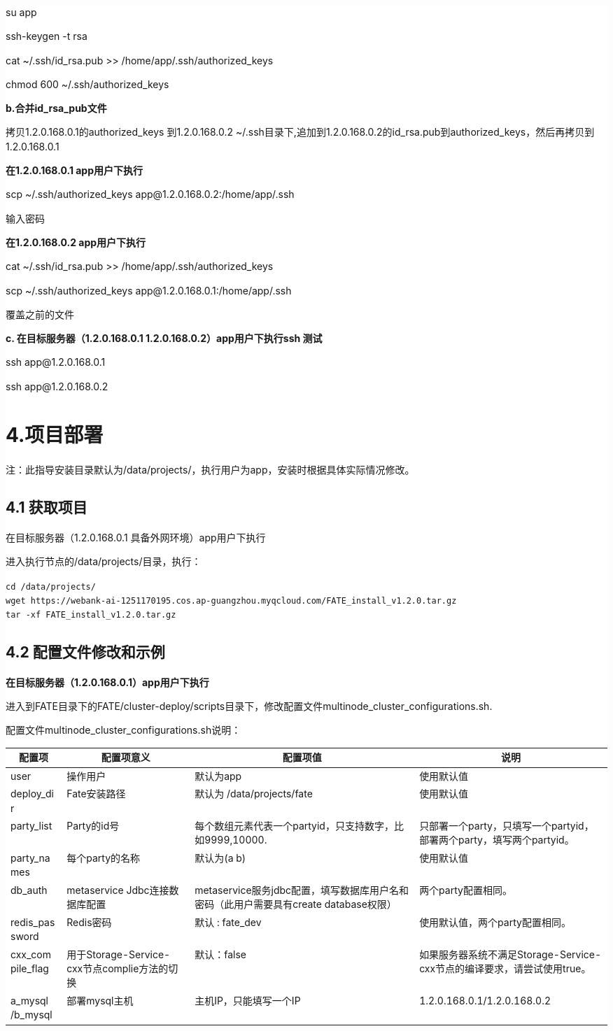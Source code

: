 su app

ssh-keygen -t rsa

cat \~/.ssh/id_rsa.pub \>\> /home/app/.ssh/authorized_keys

chmod 600 \~/.ssh/authorized_keys

**b.合并id_rsa_pub文件**

拷贝1.2.0.168.0.1的authorized_keys 到1.2.0.168.0.2
\~/.ssh目录下,追加到1.2.0.168.0.2的id_rsa.pub到authorized_keys，然后再拷贝到1.2.0.168.0.1

**在1.2.0.168.0.1 app用户下执行**

scp \~/.ssh/authorized_keys app\@1.2.0.168.0.2:/home/app/.ssh

输入密码

**在1.2.0.168.0.2 app用户下执行**

cat \~/.ssh/id_rsa.pub \>\> /home/app/.ssh/authorized_keys

scp \~/.ssh/authorized_keys app\@1.2.0.168.0.1:/home/app/.ssh

覆盖之前的文件

**c. 在目标服务器（1.2.0.168.0.1 1.2.0.168.0.2）app用户下执行ssh 测试**

ssh app\@1.2.0.168.0.1

ssh app\@1.2.0.168.0.2

4.项目部署
==========

注：此指导安装目录默认为/data/projects/，执行用户为app，安装时根据具体实际情况修改。

4.1 获取项目
------------

在目标服务器（1.2.0.168.0.1 具备外网环境）app用户下执行

进入执行节点的/data/projects/目录，执行：

```
cd /data/projects/
wget https://webank-ai-1251170195.cos.ap-guangzhou.myqcloud.com/FATE_install_v1.2.0.tar.gz
tar -xf FATE_install_v1.2.0.tar.gz
```

4.2 配置文件修改和示例
----------------

**在目标服务器（1.2.0.168.0.1）app用户下执行**

进入到FATE目录下的FATE/cluster-deploy/scripts目录下，修改配置文件multinode_cluster_configurations.sh.

配置文件multinode_cluster_configurations.sh说明：

| 配置项                       | 配置项意义                                   | 配置项值                                                     | 说明                                                         |
| ---------------------------- | -------------------------------------------- | ------------------------------------------------------------ | ------------------------------------------------------------ |
| user                         | 操作用户                                     | 默认为app                                                    | 使用默认值                                                   |
| deploy_dir                   | Fate安装路径                                 | 默认为 /data/projects/fate                                   | 使用默认值                                                   |
| party_list                   | Party的id号                                  | 每个数组元素代表一个partyid，只支持数字，比如9999,10000.     | 只部署一个party，只填写一个partyid，部署两个party，填写两个partyid。 |
| party_names                  | 每个party的名称                              | 默认为(a b)                                                  | 使用默认值                                                   |
| db_auth                      | metaservice Jdbc连接数据库配置               | metaservice服务jdbc配置，填写数据库用户名和密码（此用户需要具有create database权限） | 两个party配置相同。                                          |
| redis_password               | Redis密码                                    | 默认 : fate_dev                                              | 使用默认值，两个party配置相同。                              |
| cxx_compile_flag             | 用于Storage-Service-cxx节点complie方法的切换 | 默认：false                                                  | 如果服务器系统不满足Storage-Service-cxx节点的编译要求，请尝试使用true。 |
| a_mysql /b_mysql             | 部署mysql主机                                | 主机IP，只能填写一个IP                                       | 1.2.0.168.0.1/1.2.0.168.0.2                                      |